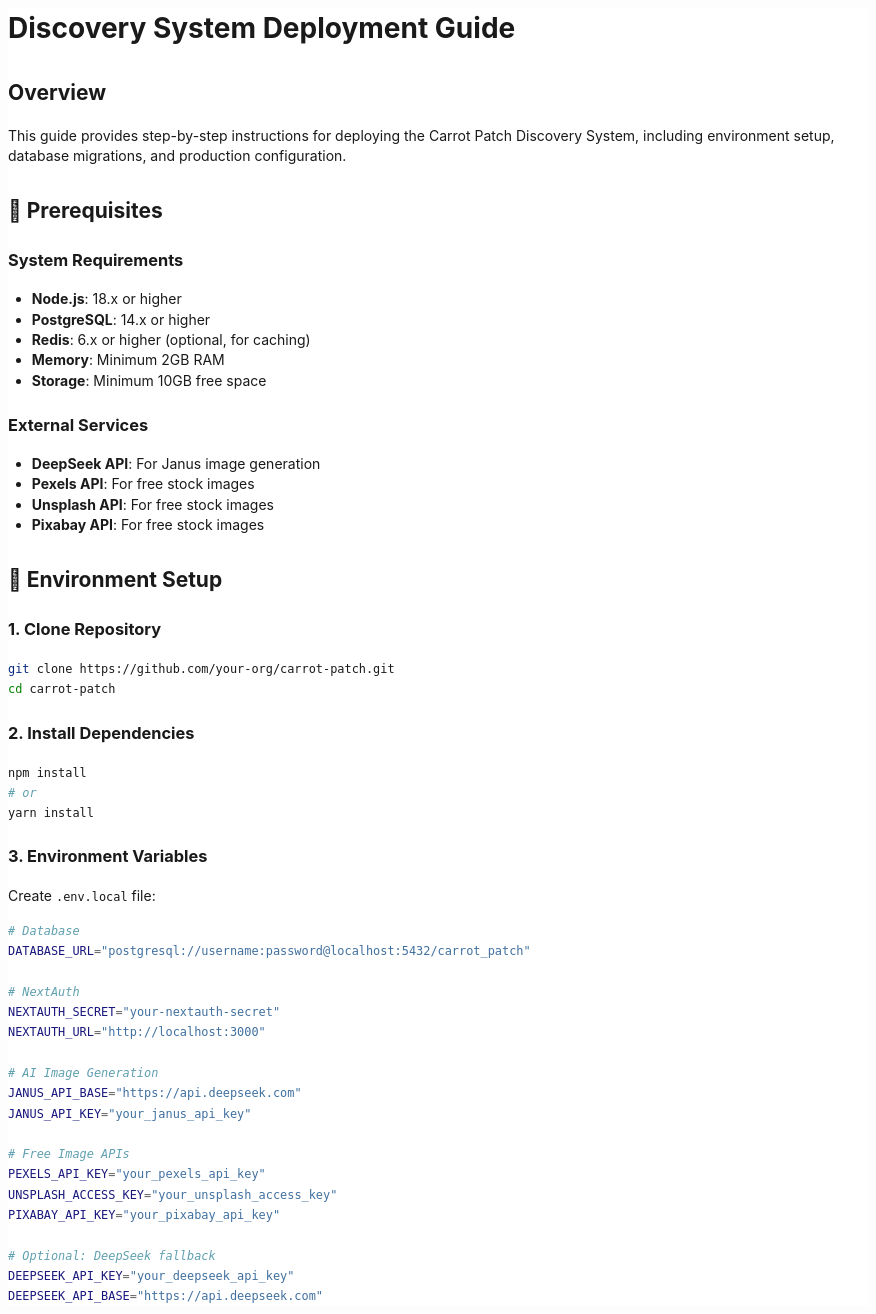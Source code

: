 # Discovery System Deployment Guide

## Overview

This guide provides step-by-step instructions for deploying the Carrot Patch Discovery System, including environment setup, database migrations, and production configuration.

## 🚀 **Prerequisites**

### **System Requirements**
- **Node.js**: 18.x or higher
- **PostgreSQL**: 14.x or higher
- **Redis**: 6.x or higher (optional, for caching)
- **Memory**: Minimum 2GB RAM
- **Storage**: Minimum 10GB free space

### **External Services**
- **DeepSeek API**: For Janus image generation
- **Pexels API**: For free stock images
- **Unsplash API**: For free stock images
- **Pixabay API**: For free stock images

## 🔧 **Environment Setup**

### **1. Clone Repository**
```bash
git clone https://github.com/your-org/carrot-patch.git
cd carrot-patch
```

### **2. Install Dependencies**
```bash
npm install
# or
yarn install
```

### **3. Environment Variables**

Create `.env.local` file:

```bash
# Database
DATABASE_URL="postgresql://username:password@localhost:5432/carrot_patch"

# NextAuth
NEXTAUTH_SECRET="your-nextauth-secret"
NEXTAUTH_URL="http://localhost:3000"

# AI Image Generation
JANUS_API_BASE="https://api.deepseek.com"
JANUS_API_KEY="your_janus_api_key"

# Free Image APIs
PEXELS_API_KEY="your_pexels_api_key"
UNSPLASH_ACCESS_KEY="your_unsplash_access_key"
PIXABAY_API_KEY="your_pixabay_api_key"

# Optional: DeepSeek fallback
DEEPSEEK_API_KEY="your_deepseek_api_key"
DEEPSEEK_API_BASE="https://api.deepseek.com"
```